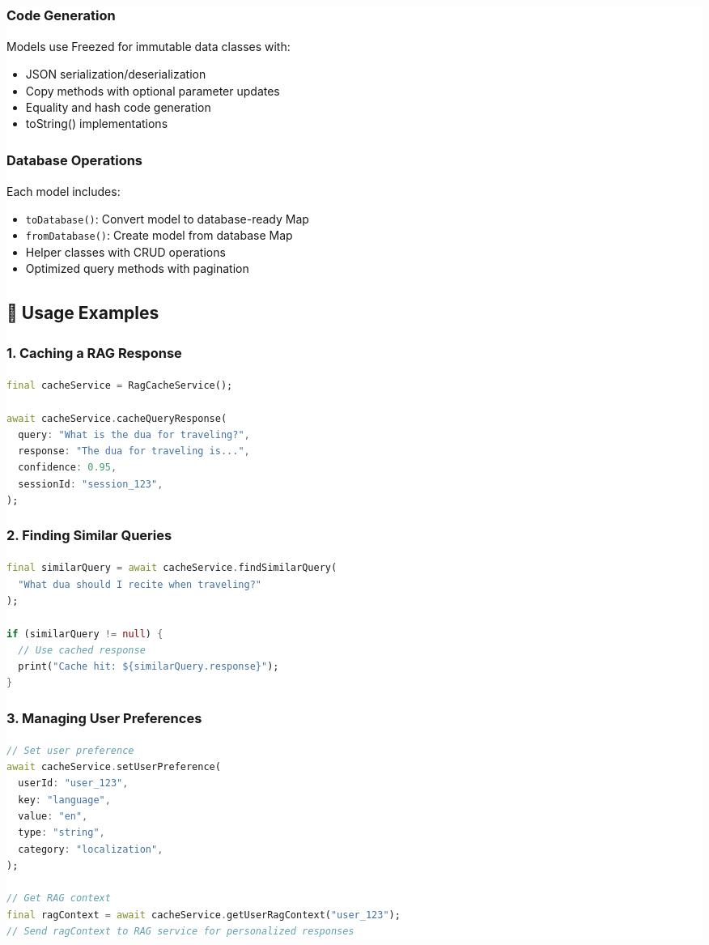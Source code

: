 ### Code Generation

Models use Freezed for immutable data classes with:

- JSON serialization/deserialization
- Copy methods with optional parameter updates
- Equality and hash code generation
- toString() implementations

### Database Operations

Each model includes:

- `toDatabase()`: Convert model to database-ready Map
- `fromDatabase()`: Create model from database Map
- Helper classes with CRUD operations
- Optimized query methods with pagination

## 🚀 Usage Examples

### 1. Caching a RAG Response

```dart
final cacheService = RagCacheService();

await cacheService.cacheQueryResponse(
  query: "What is the dua for traveling?",
  response: "The dua for traveling is...",
  confidence: 0.95,
  sessionId: "session_123",
);
```

### 2. Finding Similar Queries

```dart
final similarQuery = await cacheService.findSimilarQuery(
  "What dua should I recite when traveling?"
);

if (similarQuery != null) {
  // Use cached response
  print("Cache hit: ${similarQuery.response}");
}
```

### 3. Managing User Preferences

```dart
// Set user preference
await cacheService.setUserPreference(
  userId: "user_123",
  key: "language",
  value: "en",
  type: "string",
  category: "localization",
);

// Get RAG context
final ragContext = await cacheService.getUserRagContext("user_123");
// Send ragContext to RAG service for personalized responses
```
